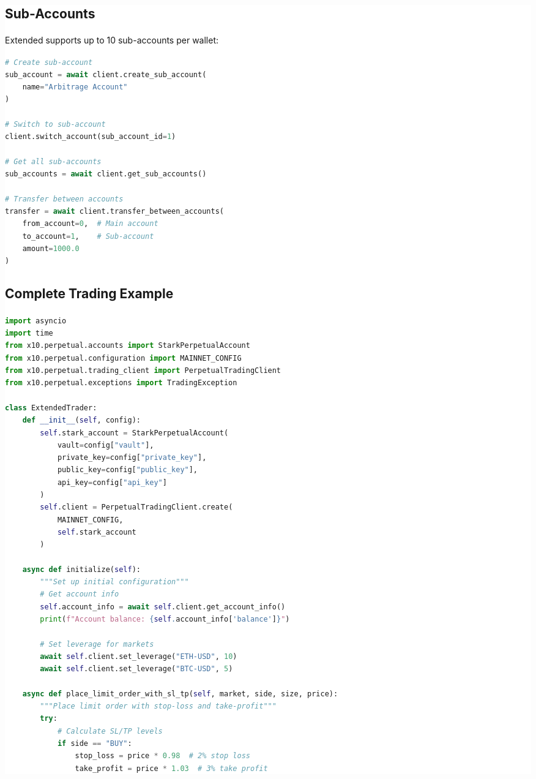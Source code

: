 ## Sub-Accounts

Extended supports up to 10 sub-accounts per wallet:

```python
# Create sub-account
sub_account = await client.create_sub_account(
    name="Arbitrage Account"
)

# Switch to sub-account
client.switch_account(sub_account_id=1)

# Get all sub-accounts
sub_accounts = await client.get_sub_accounts()

# Transfer between accounts
transfer = await client.transfer_between_accounts(
    from_account=0,  # Main account
    to_account=1,    # Sub-account
    amount=1000.0
)
```

## Complete Trading Example

```python
import asyncio
import time
from x10.perpetual.accounts import StarkPerpetualAccount
from x10.perpetual.configuration import MAINNET_CONFIG
from x10.perpetual.trading_client import PerpetualTradingClient
from x10.perpetual.exceptions import TradingException

class ExtendedTrader:
    def __init__(self, config):
        self.stark_account = StarkPerpetualAccount(
            vault=config["vault"],
            private_key=config["private_key"],
            public_key=config["public_key"],
            api_key=config["api_key"]
        )
        self.client = PerpetualTradingClient.create(
            MAINNET_CONFIG, 
            self.stark_account
        )
    
    async def initialize(self):
        """Set up initial configuration"""
        # Get account info
        self.account_info = await self.client.get_account_info()
        print(f"Account balance: {self.account_info['balance']}")
        
        # Set leverage for markets
        await self.client.set_leverage("ETH-USD", 10)
        await self.client.set_leverage("BTC-USD", 5)
    
    async def place_limit_order_with_sl_tp(self, market, side, size, price):
        """Place limit order with stop-loss and take-profit"""
        try:
            # Calculate SL/TP levels
            if side == "BUY":
                stop_loss = price * 0.98  # 2% stop loss
                take_profit = price * 1.03  # 3% take profit
```
